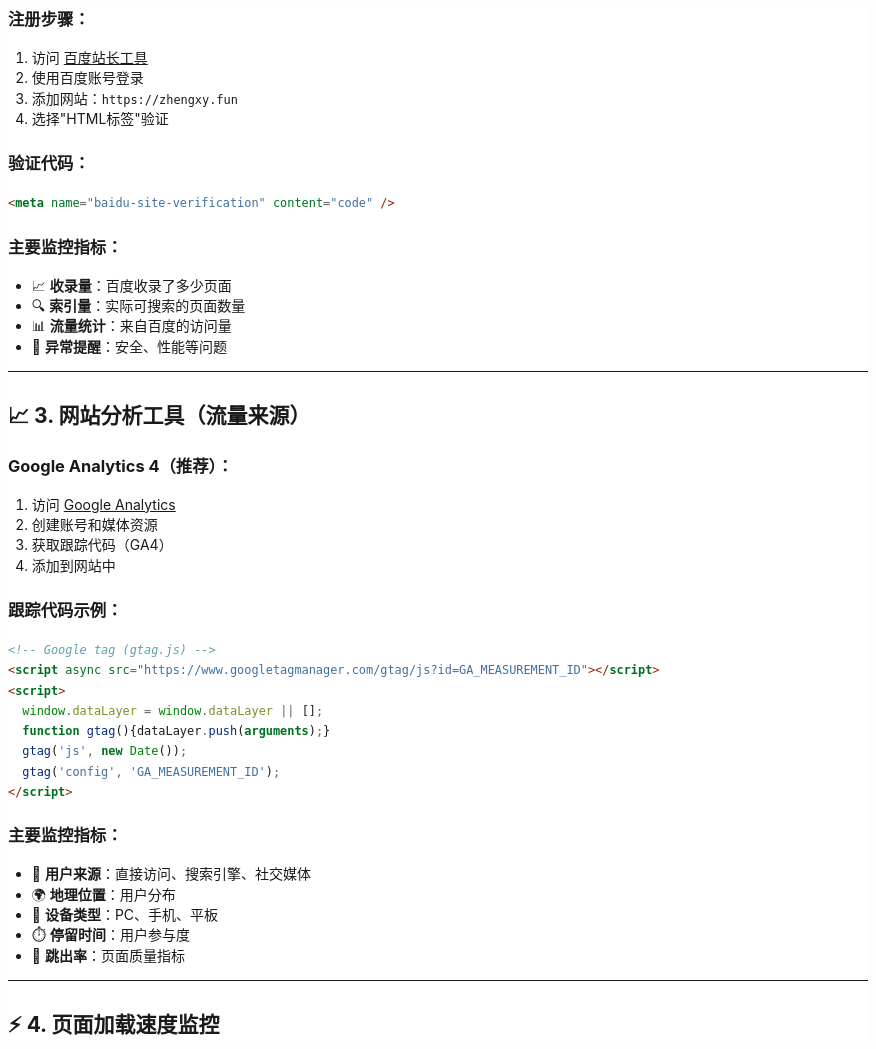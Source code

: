 ### **注册步骤**：
1. 访问 [百度站长工具](https://ziyuan.baidu.com/)
2. 使用百度账号登录
3. 添加网站：`https://zhengxy.fun`
4. 选择"HTML标签"验证

### **验证代码**：
```html
<meta name="baidu-site-verification" content="code" />
```

### **主要监控指标**：
- 📈 **收录量**：百度收录了多少页面
- 🔍 **索引量**：实际可搜索的页面数量
- 📊 **流量统计**：来自百度的访问量
- 🚫 **异常提醒**：安全、性能等问题

---

## 📈 **3. 网站分析工具（流量来源）**

### **Google Analytics 4（推荐）**：
1. 访问 [Google Analytics](https://analytics.google.com/)
2. 创建账号和媒体资源
3. 获取跟踪代码（GA4）
4. 添加到网站中

### **跟踪代码示例**：
```html
<!-- Google tag (gtag.js) -->
<script async src="https://www.googletagmanager.com/gtag/js?id=GA_MEASUREMENT_ID"></script>
<script>
  window.dataLayer = window.dataLayer || [];
  function gtag(){dataLayer.push(arguments);}
  gtag('js', new Date());
  gtag('config', 'GA_MEASUREMENT_ID');
</script>
```

### **主要监控指标**：
- 👥 **用户来源**：直接访问、搜索引擎、社交媒体
- 🌍 **地理位置**：用户分布
- 📱 **设备类型**：PC、手机、平板
- ⏱️ **停留时间**：用户参与度
- 🔄 **跳出率**：页面质量指标

---

## ⚡ **4. 页面加载速度监控**
